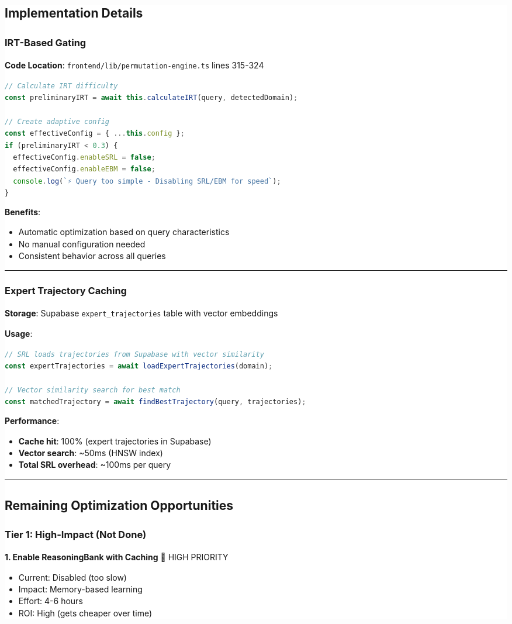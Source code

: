 
## Implementation Details

### IRT-Based Gating

**Code Location**: `frontend/lib/permutation-engine.ts` lines 315-324

```typescript
// Calculate IRT difficulty
const preliminaryIRT = await this.calculateIRT(query, detectedDomain);

// Create adaptive config
const effectiveConfig = { ...this.config };
if (preliminaryIRT < 0.3) {
  effectiveConfig.enableSRL = false;
  effectiveConfig.enableEBM = false;
  console.log(`⚡ Query too simple - Disabling SRL/EBM for speed`);
}
```

**Benefits**:
- Automatic optimization based on query characteristics
- No manual configuration needed
- Consistent behavior across all queries

---

### Expert Trajectory Caching

**Storage**: Supabase `expert_trajectories` table with vector embeddings

**Usage**:
```typescript
// SRL loads trajectories from Supabase with vector similarity
const expertTrajectories = await loadExpertTrajectories(domain);

// Vector similarity search for best match
const matchedTrajectory = await findBestTrajectory(query, trajectories);
```

**Performance**:
- **Cache hit**: 100% (expert trajectories in Supabase)
- **Vector search**: ~50ms (HNSW index)
- **Total SRL overhead**: ~100ms per query

---

## Remaining Optimization Opportunities

### Tier 1: High-Impact (Not Done)

**1. Enable ReasoningBank with Caching** 🔴 HIGH PRIORITY
- Current: Disabled (too slow)
- Impact: Memory-based learning
- Effort: 4-6 hours
- ROI: High (gets cheaper over time)

